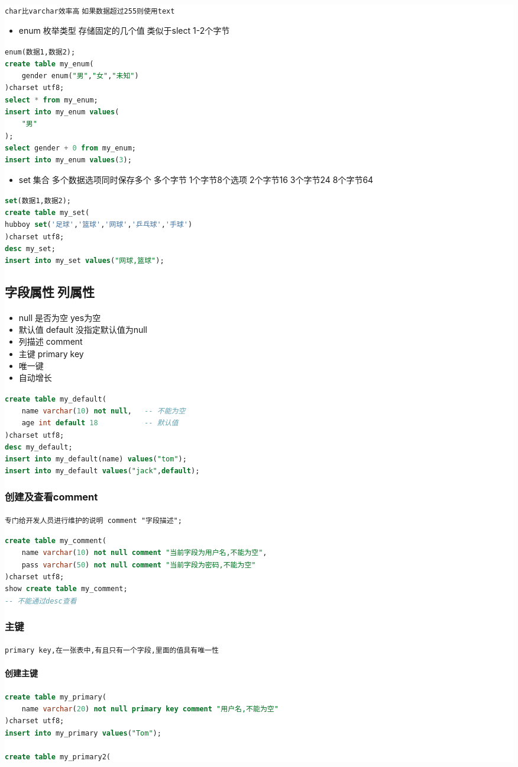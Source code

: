 `char比varchar效率高`
`如果数据超过255则使用text`
- enum 枚举类型 存储固定的几个值 类似于slect 1-2个字节

```sql
enum(数据1,数据2);
create table my_enum(
    gender enum("男","女","未知")
)charset utf8;
select * from my_enum;
insert into my_enum values(
	"男"
);
select gender + 0 from my_enum;
insert into my_enum values(3);
```
- set 集合 多个数据选项同时保存多个 多个字节 1个字节8个选项 2个字节16 3个字节24 8个字节64

```sql
set(数据1,数据2);
create table my_set(
hubboy set('足球','篮球','网球','乒乓球','手球')
)charset utf8;
desc my_set;
insert into my_set values("网球,篮球");
```

## 字段属性 列属性
- null 是否为空 yes为空
- 默认值 default 没指定默认值为null
- 列描述 comment
- 主键 primary key
- 唯一键
- 自动增长

```sql
create table my_default(
    name varchar(10) not null,   -- 不能为空
    age int default 18           -- 默认值
)charset utf8;
desc my_default;
insert into my_default(name) values("tom");
insert into my_default values("jack",default);
```
### 创建及查看comment
`专门给开发人员进行维护的说明 comment "字段描述";`
```sql
create table my_comment(
    name varchar(10) not null comment "当前字段为用户名,不能为空",
    pass varchar(50) not null comment "当前字段为密码,不能为空"
)charset utf8;
show create table my_comment;
-- 不能通过desc查看
```
### 主键
`primary key,在一张表中,有且只有一个字段,里面的值具有唯一性`
#### 创建主键
```sql
create table my_primary(
    name varchar(20) not null primary key comment "用户名,不能为空"
)charset utf8;
insert into my_primary values("Tom");

create table my_primary2(
```